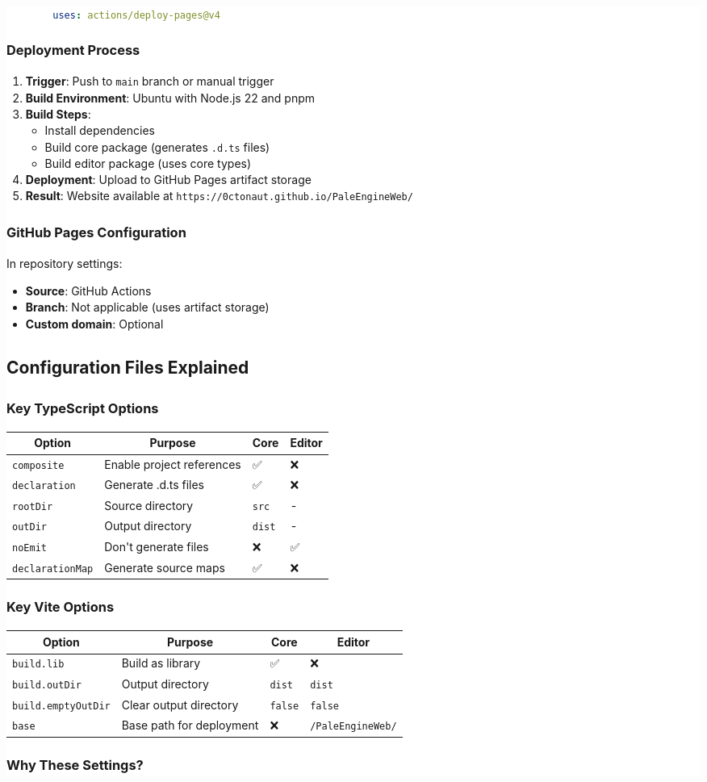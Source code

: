 ```yaml
        uses: actions/deploy-pages@v4
```

### Deployment Process

1. **Trigger**: Push to `main` branch or manual trigger
2. **Build Environment**: Ubuntu with Node.js 22 and pnpm
3. **Build Steps**:
   - Install dependencies
   - Build core package (generates `.d.ts` files)
   - Build editor package (uses core types)
4. **Deployment**: Upload to GitHub Pages artifact storage
5. **Result**: Website available at `https://0ctonaut.github.io/PaleEngineWeb/`

### GitHub Pages Configuration

In repository settings:
- **Source**: GitHub Actions
- **Branch**: Not applicable (uses artifact storage)
- **Custom domain**: Optional

## Configuration Files Explained

### Key TypeScript Options

| Option | Purpose | Core | Editor |
|--------|---------|------|--------|
| `composite` | Enable project references | ✅ | ❌ |
| `declaration` | Generate .d.ts files | ✅ | ❌ |
| `rootDir` | Source directory | `src` | - |
| `outDir` | Output directory | `dist` | - |
| `noEmit` | Don't generate files | ❌ | ✅ |
| `declarationMap` | Generate source maps | ✅ | ❌ |

### Key Vite Options

| Option | Purpose | Core | Editor |
|--------|---------|------|--------|
| `build.lib` | Build as library | ✅ | ❌ |
| `build.outDir` | Output directory | `dist` | `dist` |
| `build.emptyOutDir` | Clear output directory | `false` | `false` |
| `base` | Base path for deployment | ❌ | `/PaleEngineWeb/` |

### Why These Settings?
